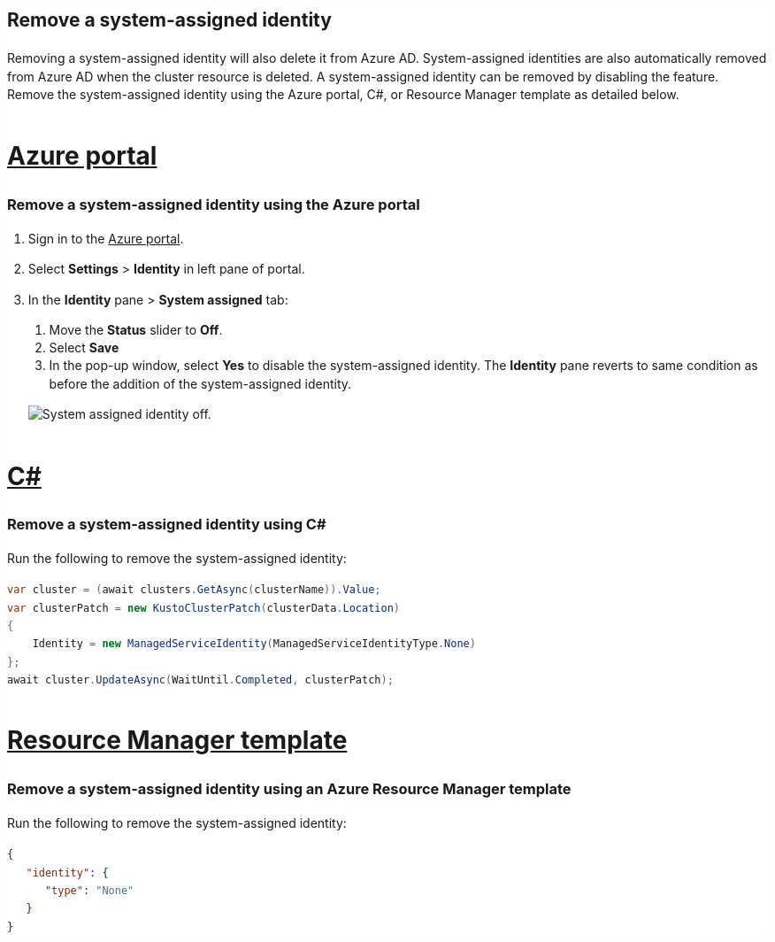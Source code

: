 
## Remove a system-assigned identity

Removing a system-assigned identity will also delete it from Azure AD. System-assigned identities are also automatically removed from Azure AD when the cluster resource is deleted. A system-assigned identity can be removed by disabling the feature. Remove the system-assigned identity using the Azure portal, C#, or Resource Manager template as detailed below.

# [Azure portal](#tab/portal)

### Remove a system-assigned identity using the Azure portal

1. Sign in to the [Azure portal](https://portal.azure.com/).
1. Select **Settings** > **Identity** in left pane of portal.
1. In the **Identity** pane > **System assigned** tab:
    1. Move the **Status** slider to **Off**.
    1. Select **Save**
    1. In the pop-up window, select **Yes** to disable the system-assigned identity. The **Identity** pane reverts to same condition as before the addition of the system-assigned identity.

    ![System assigned identity off.](media/managed-identities/system-assigned-identity.png)

# [C#](#tab/c-sharp)

### Remove a system-assigned identity using C#

Run the following to remove the system-assigned identity:

```csharp
var cluster = (await clusters.GetAsync(clusterName)).Value;
var clusterPatch = new KustoClusterPatch(clusterData.Location)
{
    Identity = new ManagedServiceIdentity(ManagedServiceIdentityType.None)
};
await cluster.UpdateAsync(WaitUntil.Completed, clusterPatch);
```

# [Resource Manager template](#tab/arm)

### Remove a system-assigned identity using an Azure Resource Manager template

Run the following to remove the system-assigned identity:

```json
{
   "identity": {
      "type": "None"
   }
}
```
